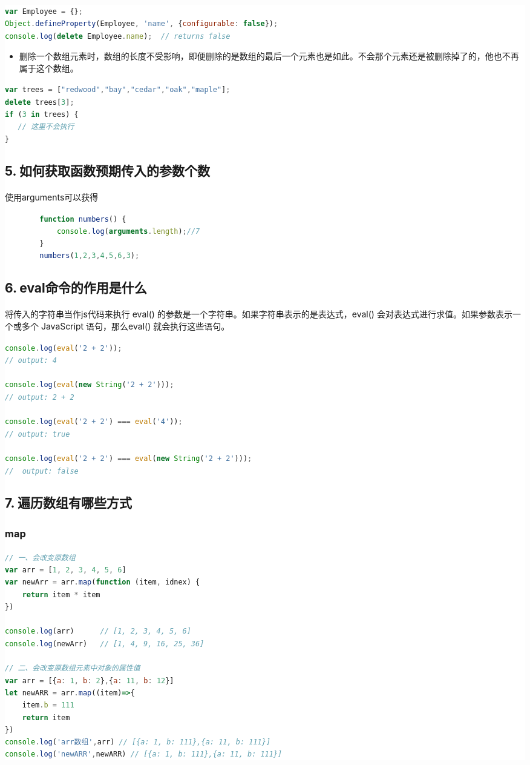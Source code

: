 ```javascript
var Employee = {};
Object.defineProperty(Employee, 'name', {configurable: false});
console.log(delete Employee.name);  // returns false
```
- 删除一个数组元素时，数组的长度不受影响，即便删除的是数组的最后一个元素也是如此。不会那个元素还是被删除掉了的，他也不再属于这个数组。

```javascript
var trees = ["redwood","bay","cedar","oak","maple"];
delete trees[3];
if (3 in trees) {
   // 这里不会执行
}
```
## 5. 如何获取函数预期传入的参数个数
使用arguments可以获得

```javascript
        function numbers() {  
            console.log(arguments.length);//7
        }
        numbers(1,2,3,4,5,6,3);
```

## 6. eval命令的作用是什么
将传入的字符串当作js代码来执行
eval() 的参数是一个字符串。如果字符串表示的是表达式，eval() 会对表达式进行求值。如果参数表示一个或多个 JavaScript 语句，那么eval() 就会执行这些语句。
```javascript
console.log(eval('2 + 2'));
// output: 4

console.log(eval(new String('2 + 2')));
// output: 2 + 2

console.log(eval('2 + 2') === eval('4'));
// output: true

console.log(eval('2 + 2') === eval(new String('2 + 2')));
//  output: false

```

## 7. 遍历数组有哪些方式
### map

```javascript
// 一、会改变原数组
var arr = [1, 2, 3, 4, 5, 6]
var newArr = arr.map(function (item, idnex) {
    return item * item
})

console.log(arr)      // [1, 2, 3, 4, 5, 6]
console.log(newArr)   // [1, 4, 9, 16, 25, 36]

// 二、会改变原数组元素中对象的属性值
var arr = [{a: 1, b: 2},{a: 11, b: 12}]
let newARR = arr.map((item)=>{
    item.b = 111
    return item
})
console.log('arr数组',arr) // [{a: 1, b: 111},{a: 11, b: 111}]
console.log('newARR',newARR) // [{a: 1, b: 111},{a: 11, b: 111}]

```